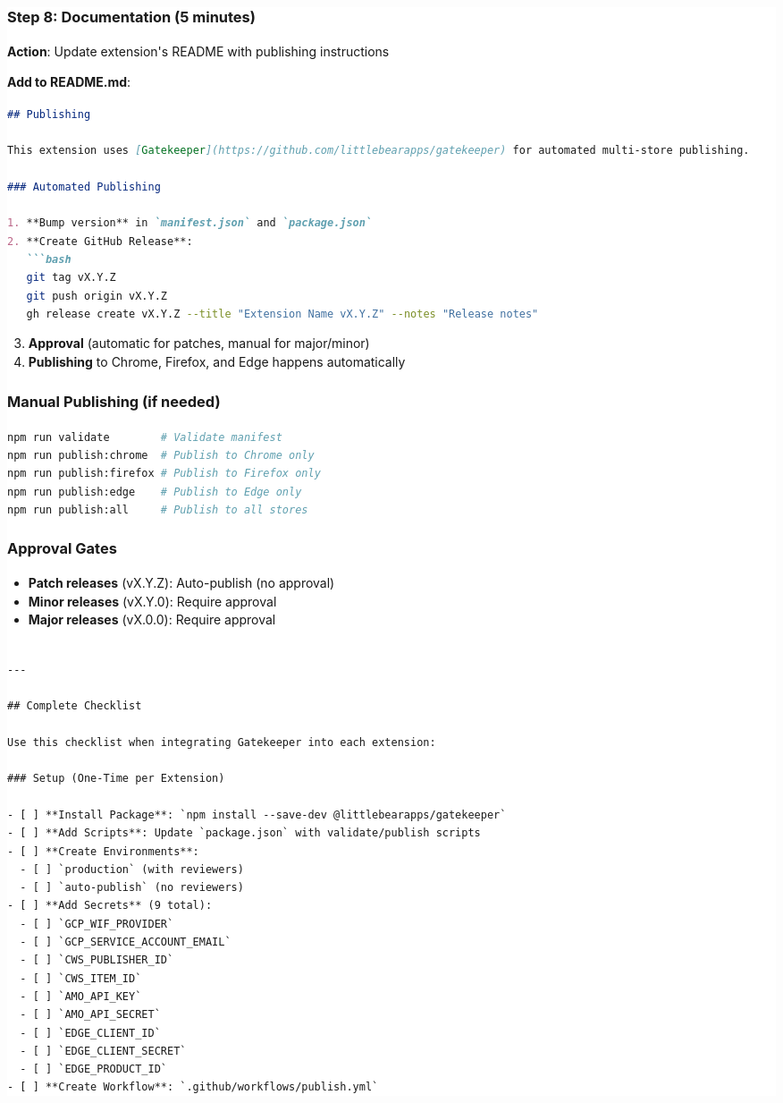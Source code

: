 ### Step 8: Documentation (5 minutes)

**Action**: Update extension's README with publishing instructions

**Add to README.md**:

```markdown
## Publishing

This extension uses [Gatekeeper](https://github.com/littlebearapps/gatekeeper) for automated multi-store publishing.

### Automated Publishing

1. **Bump version** in `manifest.json` and `package.json`
2. **Create GitHub Release**:
   ```bash
   git tag vX.Y.Z
   git push origin vX.Y.Z
   gh release create vX.Y.Z --title "Extension Name vX.Y.Z" --notes "Release notes"
   ```
3. **Approval** (automatic for patches, manual for major/minor)
4. **Publishing** to Chrome, Firefox, and Edge happens automatically

### Manual Publishing (if needed)

```bash
npm run validate        # Validate manifest
npm run publish:chrome  # Publish to Chrome only
npm run publish:firefox # Publish to Firefox only
npm run publish:edge    # Publish to Edge only
npm run publish:all     # Publish to all stores
```

### Approval Gates

- **Patch releases** (vX.Y.Z): Auto-publish (no approval)
- **Minor releases** (vX.Y.0): Require approval
- **Major releases** (vX.0.0): Require approval
```

---

## Complete Checklist

Use this checklist when integrating Gatekeeper into each extension:

### Setup (One-Time per Extension)

- [ ] **Install Package**: `npm install --save-dev @littlebearapps/gatekeeper`
- [ ] **Add Scripts**: Update `package.json` with validate/publish scripts
- [ ] **Create Environments**:
  - [ ] `production` (with reviewers)
  - [ ] `auto-publish` (no reviewers)
- [ ] **Add Secrets** (9 total):
  - [ ] `GCP_WIF_PROVIDER`
  - [ ] `GCP_SERVICE_ACCOUNT_EMAIL`
  - [ ] `CWS_PUBLISHER_ID`
  - [ ] `CWS_ITEM_ID`
  - [ ] `AMO_API_KEY`
  - [ ] `AMO_API_SECRET`
  - [ ] `EDGE_CLIENT_ID`
  - [ ] `EDGE_CLIENT_SECRET`
  - [ ] `EDGE_PRODUCT_ID`
- [ ] **Create Workflow**: `.github/workflows/publish.yml`

```